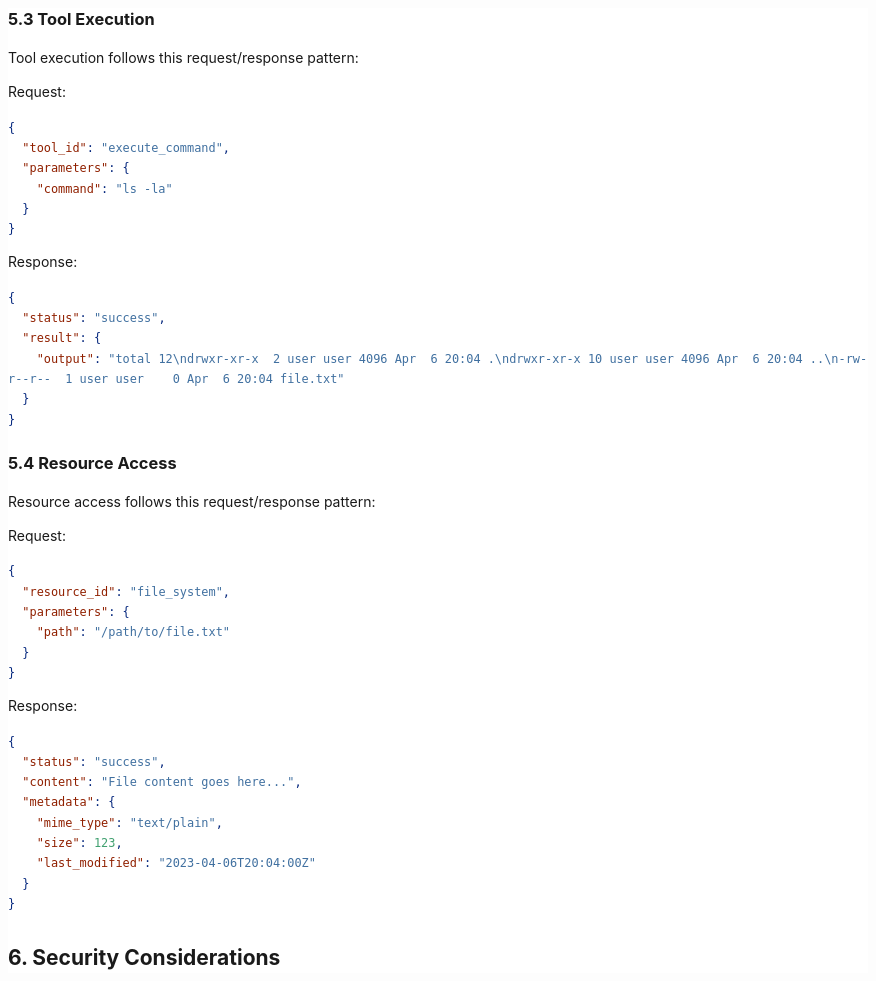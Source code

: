 ### 5.3 Tool Execution

Tool execution follows this request/response pattern:

Request:
```json
{
  "tool_id": "execute_command",
  "parameters": {
    "command": "ls -la"
  }
}
```

Response:
```json
{
  "status": "success",
  "result": {
    "output": "total 12\ndrwxr-xr-x  2 user user 4096 Apr  6 20:04 .\ndrwxr-xr-x 10 user user 4096 Apr  6 20:04 ..\n-rw-r--r--  1 user user    0 Apr  6 20:04 file.txt"
  }
}
```

### 5.4 Resource Access

Resource access follows this request/response pattern:

Request:
```json
{
  "resource_id": "file_system",
  "parameters": {
    "path": "/path/to/file.txt"
  }
}
```

Response:
```json
{
  "status": "success",
  "content": "File content goes here...",
  "metadata": {
    "mime_type": "text/plain",
    "size": 123,
    "last_modified": "2023-04-06T20:04:00Z"
  }
}
```

## 6. Security Considerations
